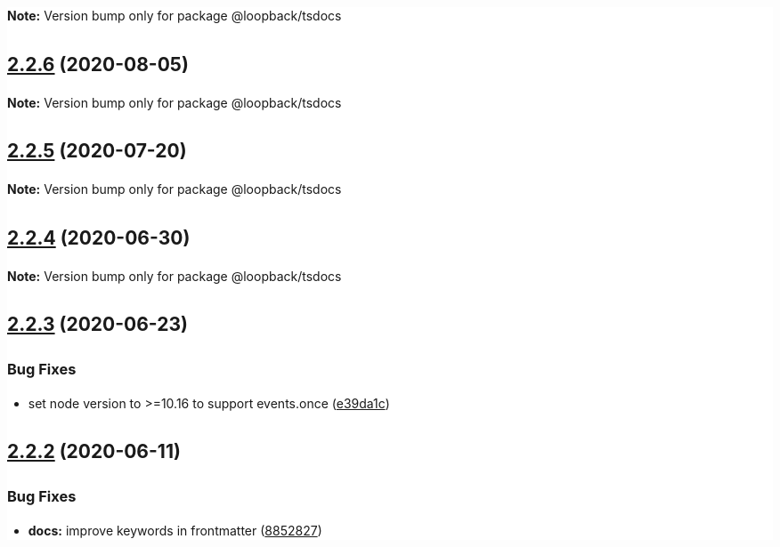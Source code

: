 **Note:** Version bump only for package @loopback/tsdocs





## [2.2.6](https://github.com/loopbackio/loopback-next/compare/@loopback/tsdocs@2.2.5...@loopback/tsdocs@2.2.6) (2020-08-05)

**Note:** Version bump only for package @loopback/tsdocs





## [2.2.5](https://github.com/loopbackio/loopback-next/compare/@loopback/tsdocs@2.2.4...@loopback/tsdocs@2.2.5) (2020-07-20)

**Note:** Version bump only for package @loopback/tsdocs





## [2.2.4](https://github.com/loopbackio/loopback-next/compare/@loopback/tsdocs@2.2.3...@loopback/tsdocs@2.2.4) (2020-06-30)

**Note:** Version bump only for package @loopback/tsdocs





## [2.2.3](https://github.com/loopbackio/loopback-next/compare/@loopback/tsdocs@2.2.2...@loopback/tsdocs@2.2.3) (2020-06-23)


### Bug Fixes

* set node version to >=10.16 to support events.once ([e39da1c](https://github.com/loopbackio/loopback-next/commit/e39da1ca47728eafaf83c10ce35b09b03b6a4edc))





## [2.2.2](https://github.com/loopbackio/loopback-next/compare/@loopback/tsdocs@2.2.1...@loopback/tsdocs@2.2.2) (2020-06-11)


### Bug Fixes

* **docs:** improve keywords in frontmatter ([8852827](https://github.com/loopbackio/loopback-next/commit/8852827639c7edc694741cfc3bd1535333d59a05))
